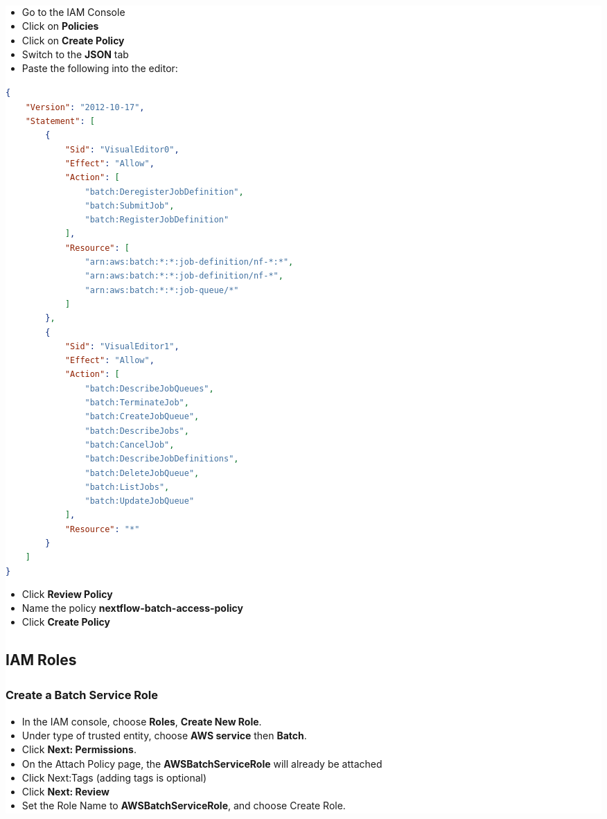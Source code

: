 * Go to the IAM Console
* Click on **Policies**
* Click on **Create Policy**
* Switch to the **JSON** tab
* Paste the following into the editor:
```json
{
    "Version": "2012-10-17",
    "Statement": [
        {
            "Sid": "VisualEditor0",
            "Effect": "Allow",
            "Action": [
                "batch:DeregisterJobDefinition",
                "batch:SubmitJob",
                "batch:RegisterJobDefinition"
            ],
            "Resource": [
                "arn:aws:batch:*:*:job-definition/nf-*:*",
                "arn:aws:batch:*:*:job-definition/nf-*",
                "arn:aws:batch:*:*:job-queue/*"
            ]
        },
        {
            "Sid": "VisualEditor1",
            "Effect": "Allow",
            "Action": [
                "batch:DescribeJobQueues",
                "batch:TerminateJob",
                "batch:CreateJobQueue",
                "batch:DescribeJobs",
                "batch:CancelJob",
                "batch:DescribeJobDefinitions",
                "batch:DeleteJobQueue",
                "batch:ListJobs",
                "batch:UpdateJobQueue"
            ],
            "Resource": "*"
        }
    ]
}
```
* Click **Review Policy**
* Name the policy **nextflow-batch-access-policy**
* Click **Create Policy**

## IAM Roles
### Create a Batch Service Role

* In the IAM console, choose **Roles**, **Create New Role**.
* Under type of trusted entity, choose **AWS service** then **Batch**.
* Click **Next: Permissions**.
* On the Attach Policy page, the **AWSBatchServiceRole** will already be attached
* Click Next:Tags (adding tags is optional)
* Click **Next: Review**
* Set the Role Name to **AWSBatchServiceRole**, and choose Create Role.
